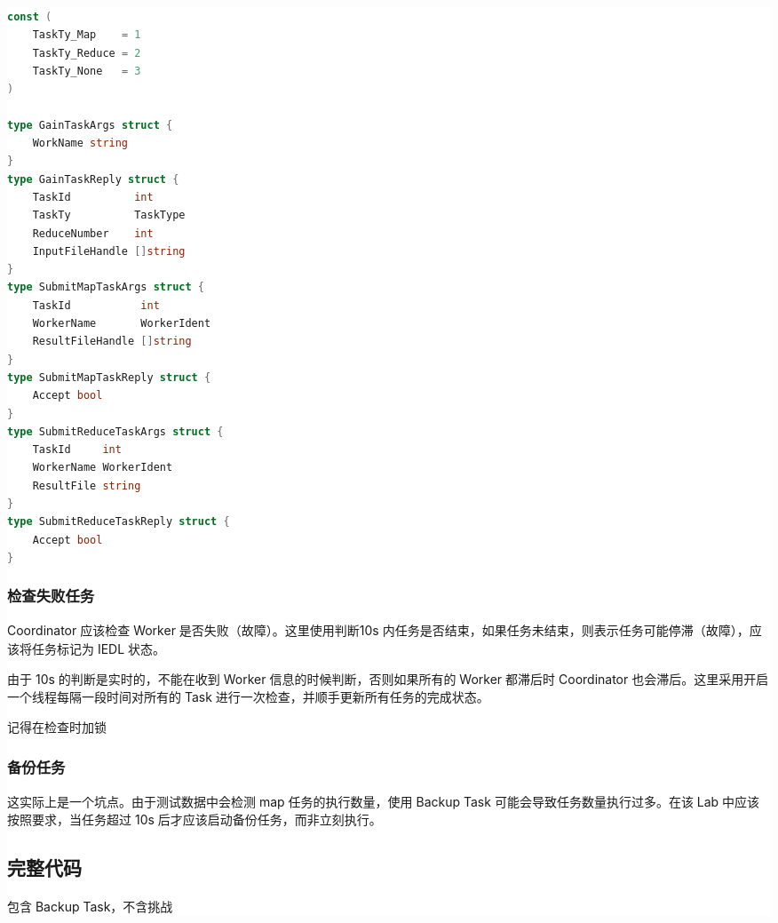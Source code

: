 ```go
const (
	TaskTy_Map    = 1
	TaskTy_Reduce = 2
	TaskTy_None   = 3
)

type GainTaskArgs struct {
	WorkName string
}
type GainTaskReply struct {
	TaskId          int
	TaskTy          TaskType
	ReduceNumber    int
	InputFileHandle []string
}
type SubmitMapTaskArgs struct {
	TaskId           int
	WorkerName       WorkerIdent
	ResultFileHandle []string
}
type SubmitMapTaskReply struct {
	Accept bool
}
type SubmitReduceTaskArgs struct {
	TaskId     int
	WorkerName WorkerIdent
	ResultFile string
}
type SubmitReduceTaskReply struct {
	Accept bool
}
```

### 检查失败任务

 Coordinator 应该检查 Worker 是否失败（故障）。这里使用判断10s 内任务是否结束，如果任务未结束，则表示任务可能停滞（故障），应该将任务标记为 IEDL 状态。

由于 10s 的判断是实时的，不能在收到 Worker 信息的时候判断，否则如果所有的 Worker 都滞后时 Coordinator 也会滞后。这里采用开启一个线程每隔一段时间对所有的 Task 进行一次检查，并顺手更新所有任务的完成状态。

记得在检查时加锁

### 备份任务

这实际上是一个坑点。由于测试数据中会检测 map 任务的执行数量，使用 Backup Task 可能会导致任务数量执行过多。在该 Lab 中应该按照要求，当任务超过 10s 后才应该启动备份任务，而非立刻执行。 



## 完整代码

包含 Backup Task，不含挑战
